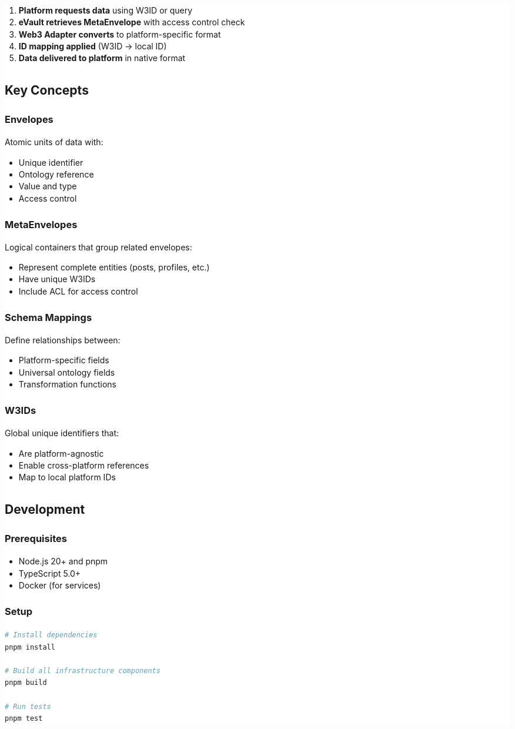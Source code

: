 1. **Platform requests data** using W3ID or query
2. **eVault retrieves MetaEnvelope** with access control check
3. **Web3 Adapter converts** to platform-specific format
4. **ID mapping applied** (W3ID → local ID)
5. **Data delivered to platform** in native format

## Key Concepts

### Envelopes
Atomic units of data with:
- Unique identifier
- Ontology reference
- Value and type
- Access control

### MetaEnvelopes
Logical containers that group related envelopes:
- Represent complete entities (posts, profiles, etc.)
- Have unique W3IDs
- Include ACL for access control

### Schema Mappings
Define relationships between:
- Platform-specific fields
- Universal ontology fields
- Transformation functions

### W3IDs
Global unique identifiers that:
- Are platform-agnostic
- Enable cross-platform references
- Map to local platform IDs

## Development

### Prerequisites

- Node.js 20+ and pnpm
- TypeScript 5.0+
- Docker (for services)

### Setup

```bash
# Install dependencies
pnpm install

# Build all infrastructure components
pnpm build

# Run tests
pnpm test
```
